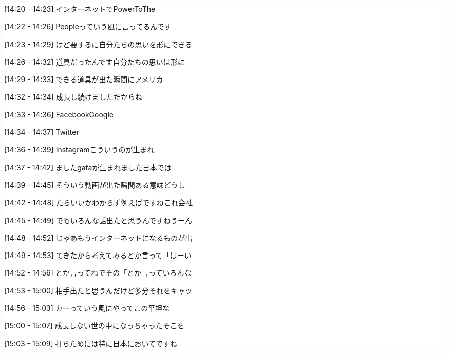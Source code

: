 [14:20 - 14:23]
インターネットでPowerToThe

[14:22 - 14:26]
Peopleっていう風に言ってるんです

[14:23 - 14:29]
けど要するに自分たちの思いを形にできる

[14:26 - 14:32]
道具だったんです自分たちの思いは形に

[14:29 - 14:33]
できる道具が出た瞬間にアメリカ

[14:32 - 14:34]
成長し続けましただからね

[14:33 - 14:36]
FacebookGoogle

[14:34 - 14:37]
Twitter

[14:36 - 14:39]
Instagramこういうのが生まれ

[14:37 - 14:42]
ましたgafaが生まれました日本では

[14:39 - 14:45]
そういう動画が出た瞬間ある意味どうし

[14:42 - 14:48]
たらいいかわからず例えばですねこれ会社

[14:45 - 14:49]
でもいろんな話出たと思うんですねうーん

[14:48 - 14:52]
じゃあもうインターネットになるものが出

[14:49 - 14:53]
てきたから考えてみるとか言って「はーい

[14:52 - 14:56]
とか言ってねでその「とか言っていろんな

[14:53 - 15:00]
相手出たと思うんだけど多分それをキャッ

[14:56 - 15:03]
カーっていう風にやってこの平坦な

[15:00 - 15:07]
成長しない世の中になっちゃったそこを

[15:03 - 15:09]
打ちためには特に日本においてですね
